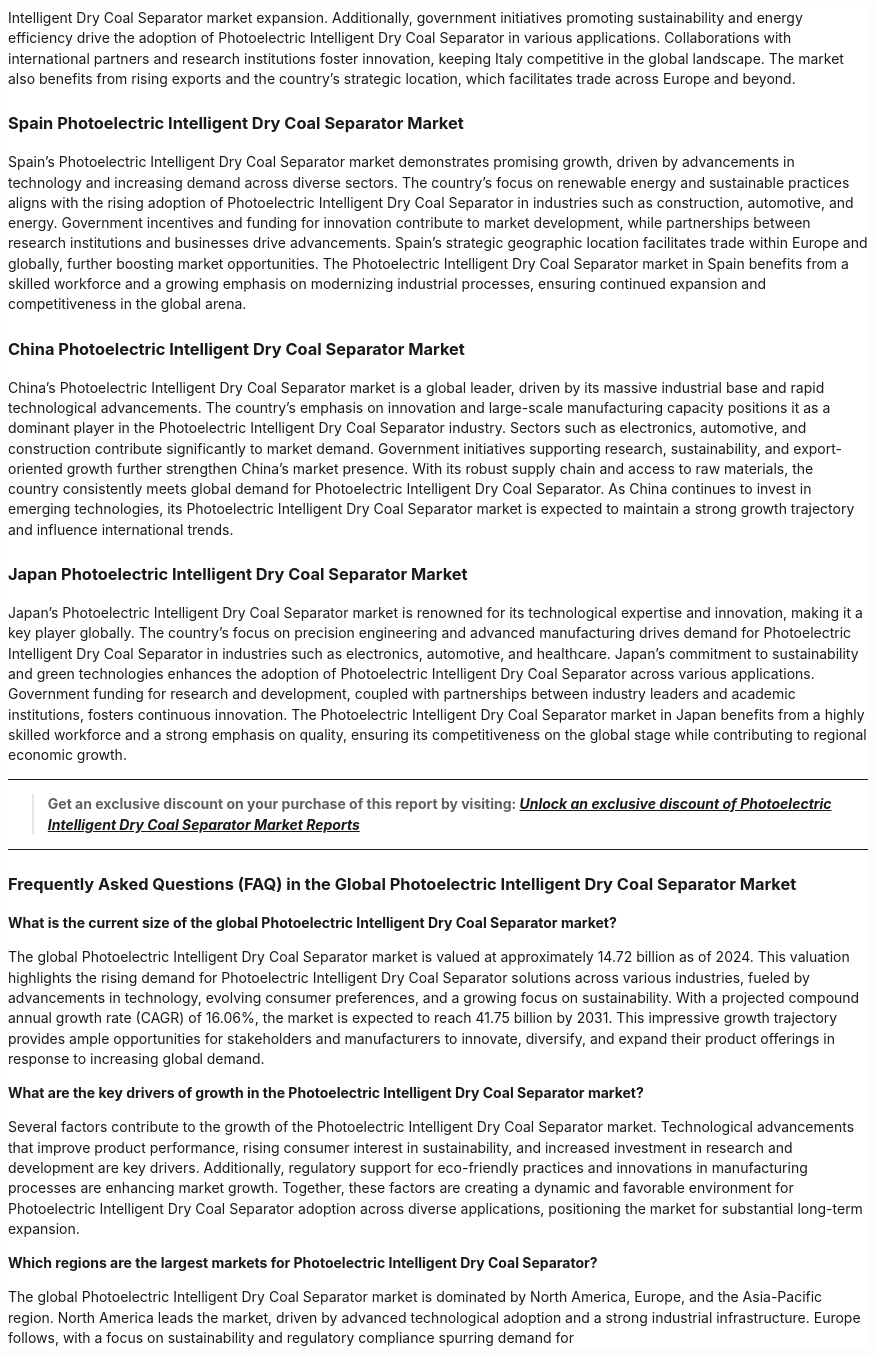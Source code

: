 Intelligent Dry Coal Separator market expansion. Additionally, government initiatives promoting sustainability and energy efficiency drive the adoption of Photoelectric Intelligent Dry Coal Separator in various applications. Collaborations with international partners and research institutions foster innovation, keeping Italy competitive in the global landscape. The market also benefits from rising exports and the country&rsquo;s strategic location, which facilitates trade across Europe and beyond.</p><h3>Spain Photoelectric Intelligent Dry Coal Separator Market</h3><p>Spain&rsquo;s Photoelectric Intelligent Dry Coal Separator market demonstrates promising growth, driven by advancements in technology and increasing demand across diverse sectors. The country&rsquo;s focus on renewable energy and sustainable practices aligns with the rising adoption of Photoelectric Intelligent Dry Coal Separator in industries such as construction, automotive, and energy. Government incentives and funding for innovation contribute to market development, while partnerships between research institutions and businesses drive advancements. Spain&rsquo;s strategic geographic location facilitates trade within Europe and globally, further boosting market opportunities. The Photoelectric Intelligent Dry Coal Separator market in Spain benefits from a skilled workforce and a growing emphasis on modernizing industrial processes, ensuring continued expansion and competitiveness in the global arena.</p><h3>China Photoelectric Intelligent Dry Coal Separator Market</h3><p>China&rsquo;s Photoelectric Intelligent Dry Coal Separator market is a global leader, driven by its massive industrial base and rapid technological advancements. The country&rsquo;s emphasis on innovation and large-scale manufacturing capacity positions it as a dominant player in the Photoelectric Intelligent Dry Coal Separator industry. Sectors such as electronics, automotive, and construction contribute significantly to market demand. Government initiatives supporting research, sustainability, and export-oriented growth further strengthen China&rsquo;s market presence. With its robust supply chain and access to raw materials, the country consistently meets global demand for Photoelectric Intelligent Dry Coal Separator. As China continues to invest in emerging technologies, its Photoelectric Intelligent Dry Coal Separator market is expected to maintain a strong growth trajectory and influence international trends.</p><h3>Japan Photoelectric Intelligent Dry Coal Separator Market</h3><p>Japan&rsquo;s Photoelectric Intelligent Dry Coal Separator market is renowned for its technological expertise and innovation, making it a key player globally. The country&rsquo;s focus on precision engineering and advanced manufacturing drives demand for Photoelectric Intelligent Dry Coal Separator in industries such as electronics, automotive, and healthcare. Japan&rsquo;s commitment to sustainability and green technologies enhances the adoption of Photoelectric Intelligent Dry Coal Separator across various applications. Government funding for research and development, coupled with partnerships between industry leaders and academic institutions, fosters continuous innovation. The Photoelectric Intelligent Dry Coal Separator market in Japan benefits from a highly skilled workforce and a strong emphasis on quality, ensuring its competitiveness on the global stage while contributing to regional economic growth.</p><hr /><blockquote><p><strong>Get an exclusive discount on your purchase of this report by visiting: <em><a href="://marketresearchpulse.com/ask-for-discount/18772?utm_source=Github&amp;utm_medium=0114">Unlock an exclusive discount of Photoelectric Intelligent Dry Coal Separator Market Reports</a></em>&nbsp;</strong></p></blockquote><hr /><h3>Frequently Asked Questions (FAQ) in the Global Photoelectric Intelligent Dry Coal Separator Market</h3><p><strong>What is the current size of the global Photoelectric Intelligent Dry Coal Separator market?</strong></p><p>The global Photoelectric Intelligent Dry Coal Separator market is valued at approximately 14.72 billion as of 2024. This valuation highlights the rising demand for Photoelectric Intelligent Dry Coal Separator solutions across various industries, fueled by advancements in technology, evolving consumer preferences, and a growing focus on sustainability. With a projected compound annual growth rate (CAGR) of 16.06%, the market is expected to reach 41.75 billion by 2031. This impressive growth trajectory provides ample opportunities for stakeholders and manufacturers to innovate, diversify, and expand their product offerings in response to increasing global demand.</p><p><strong>What are the key drivers of growth in the Photoelectric Intelligent Dry Coal Separator market?</strong></p><p>Several factors contribute to the growth of the Photoelectric Intelligent Dry Coal Separator market. Technological advancements that improve product performance, rising consumer interest in sustainability, and increased investment in research and development are key drivers. Additionally, regulatory support for eco-friendly practices and innovations in manufacturing processes are enhancing market growth. Together, these factors are creating a dynamic and favorable environment for Photoelectric Intelligent Dry Coal Separator adoption across diverse applications, positioning the market for substantial long-term expansion.</p><p><strong>Which regions are the largest markets for Photoelectric Intelligent Dry Coal Separator?</strong></p><p>The global Photoelectric Intelligent Dry Coal Separator market is dominated by North America, Europe, and the Asia-Pacific region. North America leads the market, driven by advanced technological adoption and a strong industrial infrastructure. Europe follows, with a focus on sustainability and regulatory compliance spurring demand for